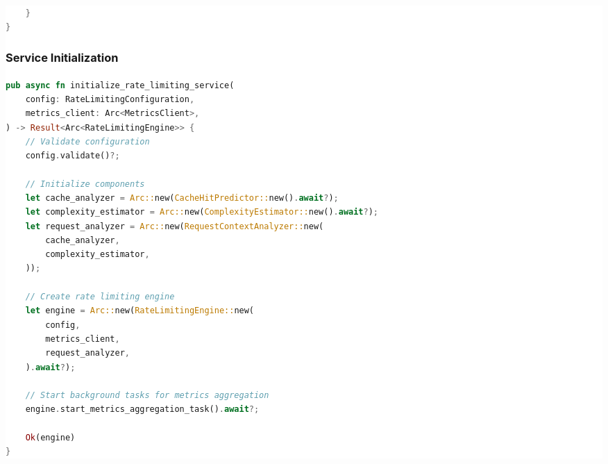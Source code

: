```rs
    }
}
```

### Service Initialization

```rs
pub async fn initialize_rate_limiting_service(
    config: RateLimitingConfiguration,
    metrics_client: Arc<MetricsClient>,
) -> Result<Arc<RateLimitingEngine>> {
    // Validate configuration
    config.validate()?;
    
    // Initialize components
    let cache_analyzer = Arc::new(CacheHitPredictor::new().await?);
    let complexity_estimator = Arc::new(ComplexityEstimator::new().await?);
    let request_analyzer = Arc::new(RequestContextAnalyzer::new(
        cache_analyzer,
        complexity_estimator,
    ));
    
    // Create rate limiting engine
    let engine = Arc::new(RateLimitingEngine::new(
        config,
        metrics_client,
        request_analyzer,
    ).await?);
    
    // Start background tasks for metrics aggregation
    engine.start_metrics_aggregation_task().await?;
    
    Ok(engine)
}
```
